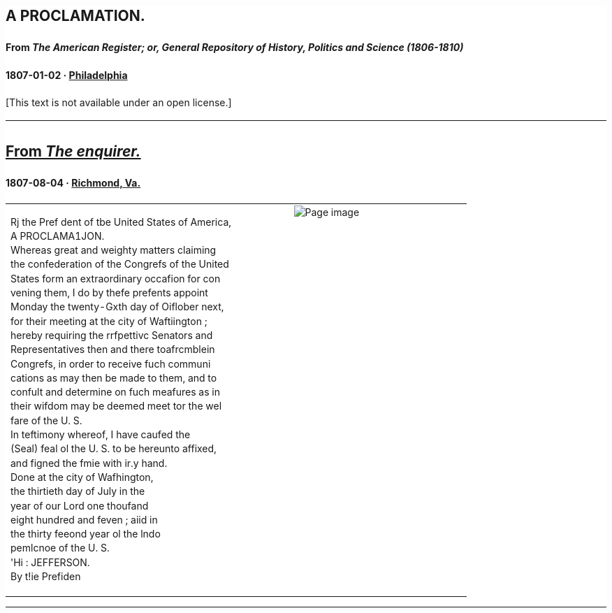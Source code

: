 ## A PROCLAMATION.

#### From _The American Register; or, General Repository of History, Politics and Science (1806-1810)_

#### 1807-01-02 &middot; [Philadelphia](http://dbpedia.org/resource/Philadelphia)

[This text is not available under an open license.]

---

## [From _The enquirer._](https://www.loc.gov/resource/sn84024736/1807-08-04/ed-1/?sp=2)

#### 1807-08-04 &middot; [Richmond, Va.](http://dbpedia.org/resource/Richmond%2C_Virginia)

<table style="width: 100%;"><tr><td style="width: 50%">

  
Rj the Pref dent of tbe United States of America,  
A PROCLAMA1JON.  
Whereas great and weighty matters claiming  
the confederation of the Congrefs of the United  
States form an extraordinary occafion for con­  
vening them, I do by thefe prefents appoint  
Monday the twenty-Gxth day of Oiflober next,  
for their meeting at the city of Waftiington ;  
hereby requiring the rrfpettivc Senators and  
Representatives then and there toafrcmblein  
Congrefs, in order to receive fuch communi­  
cations as may then be made to them, and to  
confult and determine on fuch meafures as in  
their wifdom may be deemed meet tor the wel­  
fare of the U. S.  
In teftimony whereof, I have caufed the  
(Seal) feal ol the U. S. to be hereunto affixed,  
and figned the fmie with ir.y hand.  
Done at the city of Wafhington,  
the thirtieth day of July in the  
year of our Lord one thoufand  
eight hundred and feven ; aiid in  
the thirty feeond year ol the lndo­  
pemlcnoe of the U. S.  
&#x27;Hi : JEFFERSON.  
By t!ie Prefiden
</td><td style="width: 50%; max-height: 75%; margin: auto; display: block;">
<img alt="Page image" src="https://tile.loc.gov/image-services/iiif/service:ndnp:vi:batch_vi_loons_ver01:data:sn84024736:00414183815:1807080401:0109/pct:80.12704174228675,29.17726887192536,16.957047791893526,13.962599458782664/!600,600/0/default.jpg"/>
</td>
</tr></table>

---